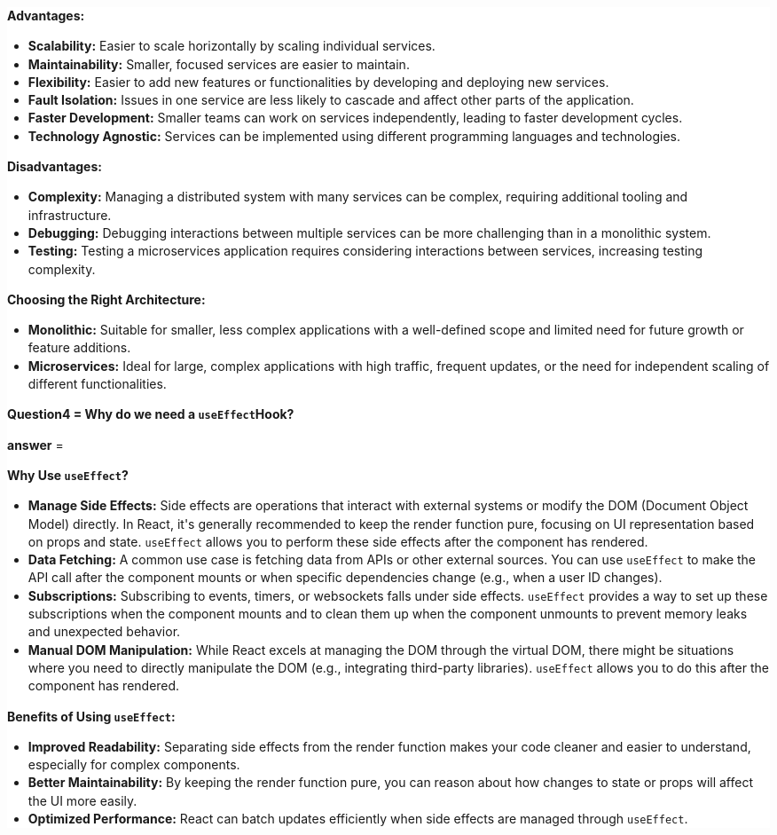 **Advantages:**

- **Scalability:** Easier to scale horizontally by scaling individual services.
- **Maintainability:** Smaller, focused services are easier to maintain.
- **Flexibility:** Easier to add new features or functionalities by developing and deploying new services.
- **Fault Isolation:** Issues in one service are less likely to cascade and affect other parts of the application.
- **Faster Development:** Smaller teams can work on services independently, leading to faster development cycles.
- **Technology Agnostic:** Services can be implemented using different programming languages and technologies.

**Disadvantages:**

- **Complexity:** Managing a distributed system with many services can be complex, requiring additional tooling and infrastructure.
- **Debugging:** Debugging interactions between multiple services can be more challenging than in a monolithic system.
- **Testing:** Testing a microservices application requires considering interactions between services, increasing testing complexity.

**Choosing the Right Architecture:**

- **Monolithic:** Suitable for smaller, less complex applications with a well-defined scope and limited need for future growth or feature additions.
- **Microservices:** Ideal for large, complex applications with high traffic, frequent updates, or the need for independent scaling of different functionalities.

**Question4 = Why do we need a `useEffect`Hook?**

**answer** =

**Why Use `useEffect`?**

- **Manage Side Effects:** Side effects are operations that interact with external systems or modify the DOM (Document Object Model) directly. In React, it's generally recommended to keep the render function pure, focusing on UI representation based on props and state. `useEffect` allows you to perform these side effects after the component has rendered.
- **Data Fetching:** A common use case is fetching data from APIs or other external sources. You can use `useEffect` to make the API call after the component mounts or when specific dependencies change (e.g., when a user ID changes).
- **Subscriptions:** Subscribing to events, timers, or websockets falls under side effects. `useEffect` provides a way to set up these subscriptions when the component mounts and to clean them up when the component unmounts to prevent memory leaks and unexpected behavior.
- **Manual DOM Manipulation:** While React excels at managing the DOM through the virtual DOM, there might be situations where you need to directly manipulate the DOM (e.g., integrating third-party libraries). `useEffect` allows you to do this after the component has rendered.

**Benefits of Using `useEffect`:**

- **Improved Readability:** Separating side effects from the render function makes your code cleaner and easier to understand, especially for complex components.
- **Better Maintainability:** By keeping the render function pure, you can reason about how changes to state or props will affect the UI more easily.
- **Optimized Performance:** React can batch updates efficiently when side effects are managed through `useEffect`.
